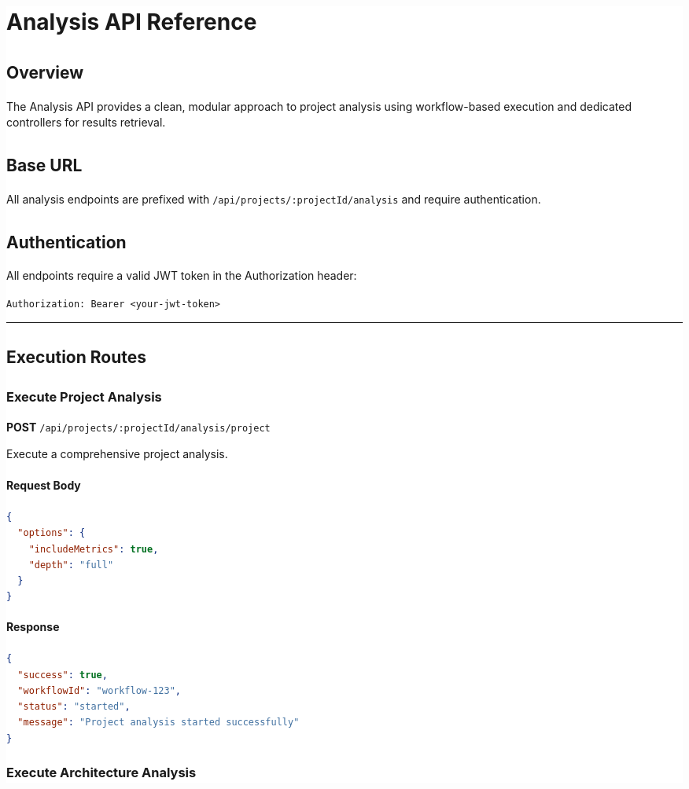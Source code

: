 # Analysis API Reference

## Overview

The Analysis API provides a clean, modular approach to project analysis using workflow-based execution and dedicated controllers for results retrieval.

## Base URL

All analysis endpoints are prefixed with `/api/projects/:projectId/analysis` and require authentication.

## Authentication

All endpoints require a valid JWT token in the Authorization header:
```
Authorization: Bearer <your-jwt-token>
```

---

## Execution Routes

### Execute Project Analysis

**POST** `/api/projects/:projectId/analysis/project`

Execute a comprehensive project analysis.

#### Request Body
```json
{
  "options": {
    "includeMetrics": true,
    "depth": "full"
  }
}
```

#### Response
```json
{
  "success": true,
  "workflowId": "workflow-123",
  "status": "started",
  "message": "Project analysis started successfully"
}
```

### Execute Architecture Analysis
